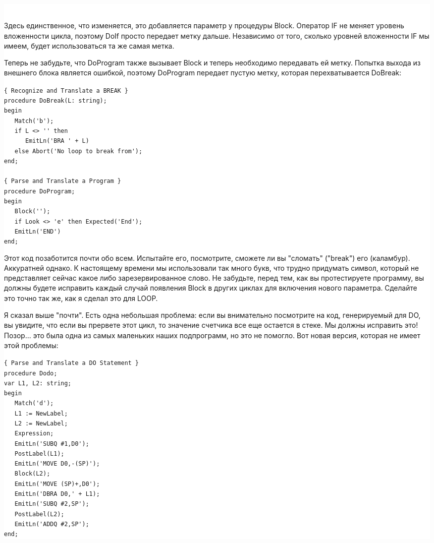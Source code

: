  

Здесь единственное, что изменяется, это добавляется параметр у процедуры
Block. Оператор IF не меняет уровень вложенности цикла, поэтому DoIf
просто передает метку дальше. Независимо от того, сколько уровней
вложенности IF мы имеем, будет использоваться та же самая метка.

Теперь не забудьте, что DoProgram также вызывает Block и теперь
необходимо передавать ей метку. Попытка выхода из внешнего блока
является ошибкой, поэтому DoProgram передает пустую метку, которая
перехватывается DoBreak:

    { Recognize and Translate a BREAK } 
    procedure DoBreak(L: string); 
    begin 
       Match('b'); 
       if L <> '' then 
          EmitLn('BRA ' + L) 
       else Abort('No loop to break from'); 
    end; 
     
    { Parse and Translate a Program } 
    procedure DoProgram; 
    begin 
       Block(''); 
       if Look <> 'e' then Expected('End'); 
       EmitLn('END') 
    end; 

Этот код позаботится почти обо всем. Испытайте его, посмотрите, сможете
ли вы \"сломать\" (\"break\") его (каламбур).  Аккуратней однако. К
настоящему времени мы использовали так много букв, что трудно придумать
символ, который не представляет сейчас какое либо зарезервированное
слово. Не забудьте, перед тем, как вы протестируете программу, вы должны
будете исправить каждый случай появления Block в других циклах для
включения нового параметра. Сделайте это точно так же, как я сделал это
для LOOP.

Я сказал выше \"почти\". Есть одна небольшая проблема: если вы
внимательно посмотрите на код, генерируемый для DO, вы увидите, что если
вы прервете этот цикл, то значение счетчика все еще остается в стеке. Мы
должны исправить это! Позор\... это была одна из самых маленьких наших
подпрограмм, но это не помогло. Вот новая версия, которая не имеет этой
проблемы:

    { Parse and Translate a DO Statement } 
    procedure Dodo; 
    var L1, L2: string; 
    begin 
       Match('d'); 
       L1 := NewLabel; 
       L2 := NewLabel; 
       Expression; 
       EmitLn('SUBQ #1,D0'); 
       PostLabel(L1); 
       EmitLn('MOVE D0,-(SP)'); 
       Block(L2); 
       EmitLn('MOVE (SP)+,D0'); 
       EmitLn('DBRA D0,' + L1); 
       EmitLn('SUBQ #2,SP'); 
       PostLabel(L2); 
       EmitLn('ADDQ #2,SP'); 
    end; 
